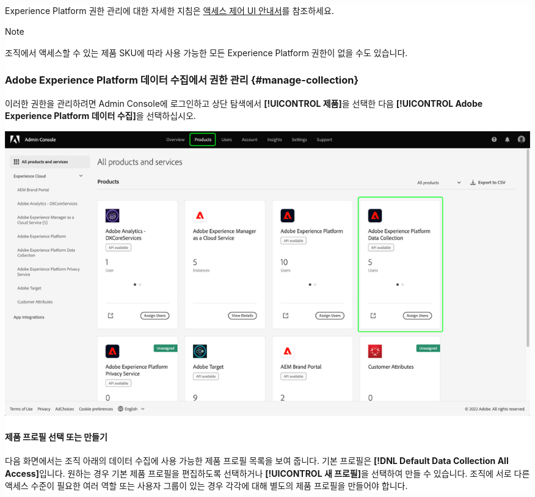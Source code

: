 Experience Platform 권한 관리에 대한 자세한 지침은 [액세스 제어 UI 안내서](../access-control/ui/overview.md)를 참조하세요.

>[!NOTE]
>
>조직에서 액세스할 수 있는 제품 SKU에 따라 사용 가능한 모든 Experience Platform 권한이 없을 수도 있습니다.

### Adobe Experience Platform 데이터 수집에서 권한 관리 {#manage-collection}

이러한 권한을 관리하려면 Admin Console에 로그인하고 상단 탐색에서 **[!UICONTROL 제품]**&#x200B;을 선택한 다음 **[!UICONTROL Adobe Experience Platform 데이터 수집]**&#x200B;을 선택하십시오.

![Admin Console에서 데이터 수집 제품 카드를 표시하는 이미지](./images/permissions/data-collection-card.png)

#### 제품 프로필 선택 또는 만들기

다음 화면에서는 조직 아래의 데이터 수집에 사용 가능한 제품 프로필 목록을 보여 줍니다. 기본 프로필은 **[!DNL Default Data Collection All Access]**&#x200B;입니다. 원하는 경우 기본 제품 프로필을 편집하도록 선택하거나 **[!UICONTROL 새 프로필]**&#x200B;을 선택하여 만들 수 있습니다. 조직에 서로 다른 액세스 수준이 필요한 여러 역할 또는 사용자 그룹이 있는 경우 각각에 대해 별도의 제품 프로필을 만들어야 합니다.
